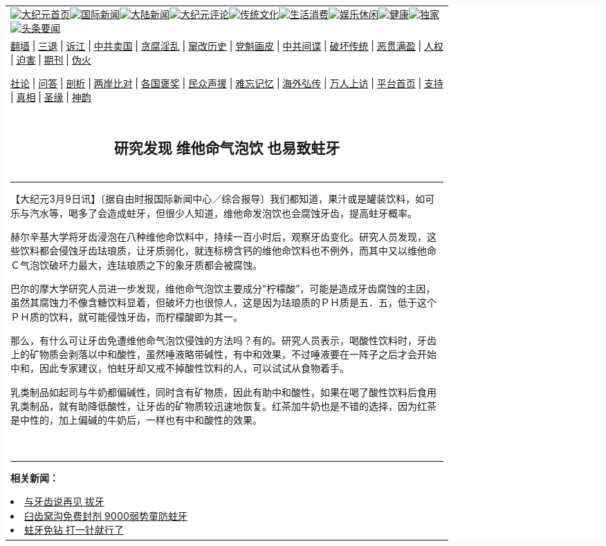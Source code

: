 <a name="1" id="1" target="_blank"></a><span id="1"></span>
<table align=center border="0"><tr><td colspan="2" VALIGN=TOP><a href="https://github.com/bdysqw3406/djy/blob/master/gb/nf1351518.md#1"><img src="https://raw.githubusercontent.com/bdysqw3406/www/master/t/djy/1.jpg" title="大纪元首页" alt="大纪元首页"></a><a href="https://github.com/bdysqw3406/djy/blob/master/gb/n24hr.md#1"><img src="https://raw.githubusercontent.com/bdysqw3406/www/master/t/djy/3.jpg" title="国际新闻" alt="国际新闻"></a><a href="https://github.com/bdysqw3406/djy/blob/master/gb/nsc413.md#1"><img src="https://raw.githubusercontent.com/bdysqw3406/www/master/t/djy/4.jpg" title="大陆新闻" alt="大陆新闻"></a><a href="https://github.com/bdysqw3406/djy/blob/master/gb/news392.md#1"><img src="https://raw.githubusercontent.com/bdysqw3406/www/master/t/djy/5.jpg" title="大纪元评论" alt="大纪元评论"></a><a href="https://github.com/bdysqw3406/djy/blob/master/gb/news2007.md#1"><img src="https://raw.githubusercontent.com/bdysqw3406/www/master/t/djy/6.jpg" title="传统文化" alt="传统文化"></a><a href="https://github.com/bdysqw3406/djy/blob/master/gb/news2008.md#1"><img src="https://raw.githubusercontent.com/bdysqw3406/www/master/t/djy/7.jpg" title="生活消费" alt="生活消费"></a><a href="https://github.com/bdysqw3406/djy/blob/master/gb/ncyule.md#1"><img src="https://raw.githubusercontent.com/bdysqw3406/www/master/t/djy/8.jpg" title="娱乐休闲" alt="娱乐休闲"></a><a href="https://github.com/bdysqw3406/djy/blob/master/gb/nsc1002.md#1"><img src="https://raw.githubusercontent.com/bdysqw3406/www/master/t/djy/9.jpg" title="健康" alt="健康"></a><a href="https://github.com/bdysqw3406/djy/blob/master/gb/nf6092.md#1"><img src="https://raw.githubusercontent.com/bdysqw3406/www/master/t/djy/10a.jpg" title="独家" alt="独家"></a><a href="https://github.com/bdysqw3406/djy/blob/master/gb/nf4514.md#1"><img src="https://raw.githubusercontent.com/bdysqw3406/www/master/t/djy/12a.jpg" title="头条要闻" alt="头条要闻"></a></td></tr>
<tr><td colspan="2" VALIGN=TOP><a target="_blank" href="https://github.com/bdysqw3406/www/blob/master/README.md?zsrh#1">翻墙</a> | <a target="_blank" href="https://github.com/bdysqw3406/djy/blob/master/gb/nf5657.md#1">三退</a> | <a target="_blank" href="https://github.com/bdysqw3406/djy/blob/master/gb/nf6124.md#1">诉江</a> | <a target="_blank" href="https://github.com/bdysqw3406/djy/blob/master/gb/nf1176117.md#1">中共卖国</a> | <a target="_blank" href="https://github.com/bdysqw3406/djy/blob/master/gb/nf5773.md#1">贪腐淫乱</a> | <a target="_blank" href="https://github.com/bdysqw3406/djy/blob/master/gb/nf1176115.md#1">窜改历史</a> | <a target="_blank" href="https://github.com/bdysqw3406/djy/blob/master/gb/nf1176107.md#1">党魁画皮</a> | <a target="_blank" href="https://github.com/bdysqw3406/djy/blob/master/gb/nf1320400.md#1">中共间谍</a> | <a target="_blank" href="https://github.com/bdysqw3406/djy/blob/master/gb/nf1176114.md#1">破坏传统</a> | <a target="_blank" href="https://github.com/bdysqw3406/ntdtv/blob/master/gb/prog447_1.md#1">恶贯满盈</a> | <a target="_blank" href="https://github.com/bdysqw3406/djy/blob/master/gb/ncid278.md#1">人权</a> | <a target="_blank" href="https://github.com/bdysqw3406/djy/blob/master/gb/nf1176111.md#1">迫害</a> | <a target="_blank" href="https://gitlab.com/szzdlab/mh-qikan/blob/master/README.md#1">期刊</a> | <a target="_blank" href="https://github.com/bdysqw3406/djy/blob/master/gb/nf5562.md#1">伪火</a></p><p><a target="_blank" href="https://github.com/bdysqw3406/djy/blob/master/gb/9p.md#1">社论</a> | <a target="_blank" href="https://github.com/bdysqw3406/djy/blob/master/gb/nf4378.md#1">问答</a> | <a target="_blank" href="https://github.com/bdysqw3406/djy/blob/master/gb/nf5792.md#1">剖析</a> | <a target="_blank" href="https://github.com/bdysqw3406/djy/blob/master/gb/nf5735.md#1">两岸比对</a> | <a target="_blank" href="https://github.com/bdysqw3406/djy/blob/master/gb/nf6119.md#1">各国褒奖</a> | <a target="_blank" href="https://github.com/bdysqw3406/djy/blob/master/gb/nf6120.md#1">民众声援</a> | <a target="_blank" href="https://github.com/bdysqw3406/djy/blob/master/gb/nf1188594.md#1">难忘记忆</a> | <a target="_blank" href="https://github.com/bdysqw3406/djy/blob/master/gb/nf3180.md#1">海外弘传</a> | <a target="_blank" href="https://github.com/bdysqw3406/djy/blob/master/gb/nf5410.md#1">万人上访</a> | <a target="_blank" href="https://github.com/bdysqw3406/www/blob/master/README.md?zsrh#1">平台首页</a> | <a target="_blank" href="https://github.com/bdysqw3406/djy/blob/master/gb/nf4386.md#1">支持</a> | <a target="_blank" href="https://github.com/bdysqw3406/djy/blob/master/gb/nf4389.md#1">真相</a> | <a target="_blank" href="https://github.com/bdysqw3406/djy/blob/master/gb/nf5790.md#1">圣缘</a> | <a target="_blank" href="https://github.com/bdysqw3406/djy/blob/master/gb/nf4786.md#1">神韵</a></td></tr>
<tr><td VALIGN=TOP width="626"><h2 align=center>研究发现  维他命气泡饮 也易致蛀牙</h2>

<h6></h6>
<hr>
<p>【大纪元3月9日讯】〔据自由时报国际新闻中心／综合报导〕我们都知道，果汁或是罐装饮料，如可乐与汽水等，喝多了会造成<ahref="https://github.com/bdysqw3406/djy/blob/master/gb/tag/%E8%9B%80%E7%89%99.md#1">蛀牙</a>，但很少人知道，维他命发泡饮也会腐蚀牙齿，提高蛀牙概率。</p>
<p>赫尔辛基大学将牙齿浸泡在八种维他命饮料中，持续一百小时后，观察牙齿变化。研究人员发现，这些饮料都会侵蚀牙齿珐琅质，让牙质弱化，就连标榜含钙的维他命饮料也不例外，而其中又以维他命Ｃ气泡饮破坏力最大，连珐琅质之下的象牙质都会被腐蚀。</p>
<p>巴尔的摩大学研究人员进一步发现，维他命气泡饮主要成分“柠檬酸”，可能是造成牙齿腐蚀的主因，虽然其腐蚀力不像含糖饮料显着，但破坏力也很惊人，这是因为珐琅质的ＰＨ质是五．五，低于这个ＰＨ质的饮料，就可能侵蚀牙齿，而柠檬酸即为其一。</p>
<p>那么，有什么可让牙齿免遭维他命气泡饮侵蚀的方法吗？有的。研究人员表示，喝酸性饮料时，牙齿上的矿物质会剥落以中和酸性，虽然唾液略带碱性，有中和效果，不过唾液要在一阵子之后才会开始中和，因此专家建议，怕<ahref="https://github.com/bdysqw3406/djy/blob/master/gb/tag/%E8%9B%80%E7%89%99.md#1">蛀牙</a>却又戒不掉酸性饮料的人，可以试试从食物着手。</p>
<p>乳类制品如起司与牛奶都偏碱性，同时含有矿物质，因此有助中和酸性，如果在喝了酸性饮料后食用乳类制品，就有助降低酸性，让牙齿的矿物质较迅速地恢复。红茶加牛奶也是不错的选择，因为红茶是中性的，加上偏碱的牛奶后，一样也有中和酸性的效果。</p>
<p> </p>
<p><font color=#ffffff>(http://www.dajiyuan.com)</font></p>

<hr>


<strong>相关新闻：</strong>
<li><a href="https://github.com/bdysqw3406/djy/blob/master/gb/10/2/4/n2809351.md#1">与牙齿说再见 拔牙</a></li>
<li><a href="https://github.com/bdysqw3406/djy/blob/master/gb/10/2/6/n2811708.md#1">臼齿窝沟免费封剂  9000弱势童防蛀牙</a></li>
<li><a href="https://github.com/bdysqw3406/djy/blob/master/gb/10/2/8/n2813180.md#1">蛀牙免钻  打一针就行了</a></li>